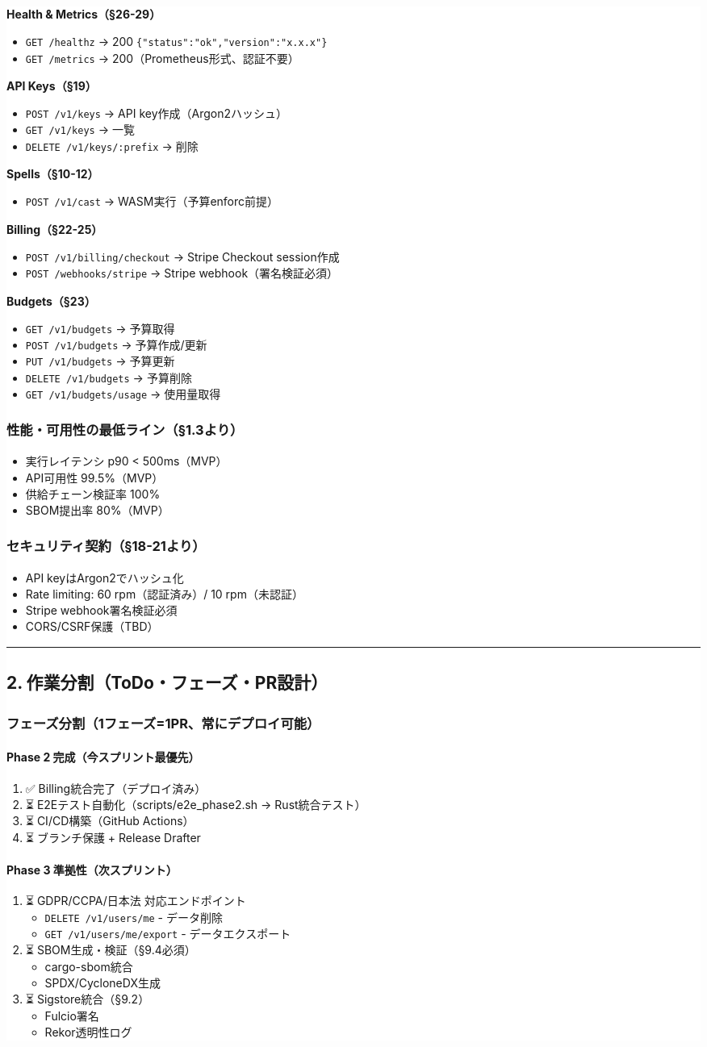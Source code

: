 **Health & Metrics（§26-29）**
- `GET /healthz` → 200 `{"status":"ok","version":"x.x.x"}`
- `GET /metrics` → 200（Prometheus形式、認証不要）

**API Keys（§19）**
- `POST /v1/keys` → API key作成（Argon2ハッシュ）
- `GET /v1/keys` → 一覧
- `DELETE /v1/keys/:prefix` → 削除

**Spells（§10-12）**
- `POST /v1/cast` → WASM実行（予算enforc前提）

**Billing（§22-25）**
- `POST /v1/billing/checkout` → Stripe Checkout session作成
- `POST /webhooks/stripe` → Stripe webhook（署名検証必須）

**Budgets（§23）**
- `GET /v1/budgets` → 予算取得
- `POST /v1/budgets` → 予算作成/更新
- `PUT /v1/budgets` → 予算更新
- `DELETE /v1/budgets` → 予算削除
- `GET /v1/budgets/usage` → 使用量取得

### 性能・可用性の最低ライン（§1.3より）

- 実行レイテンシ p90 < 500ms（MVP）
- API可用性 99.5%（MVP）
- 供給チェーン検証率 100%
- SBOM提出率 80%（MVP）

### セキュリティ契約（§18-21より）

- API keyはArgon2でハッシュ化
- Rate limiting: 60 rpm（認証済み）/ 10 rpm（未認証）
- Stripe webhook署名検証必須
- CORS/CSRF保護（TBD）

---

## 2. 作業分割（ToDo・フェーズ・PR設計）

### フェーズ分割（1フェーズ=1PR、常にデプロイ可能）

#### Phase 2 完成（今スプリント最優先）
1. ✅ Billing統合完了（デプロイ済み）
2. ⏳ E2Eテスト自動化（scripts/e2e_phase2.sh → Rust統合テスト）
3. ⏳ CI/CD構築（GitHub Actions）
4. ⏳ ブランチ保護 + Release Drafter

#### Phase 3 準拠性（次スプリント）
1. ⏳ GDPR/CCPA/日本法 対応エンドポイント
   - `DELETE /v1/users/me` - データ削除
   - `GET /v1/users/me/export` - データエクスポート
2. ⏳ SBOM生成・検証（§9.4必須）
   - cargo-sbom統合
   - SPDX/CycloneDX生成
3. ⏳ Sigstore統合（§9.2）
   - Fulcio署名
   - Rekor透明性ログ
